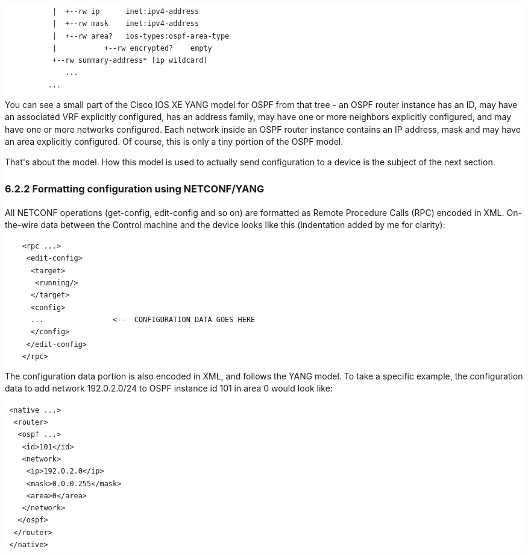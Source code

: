                |  +--rw ip      inet:ipv4-address
               |  +--rw mask    inet:ipv4-address
               |  +--rw area?   ios-types:ospf-area-type
               |           +--rw encrypted?    empty
               +--rw summary-address* [ip wildcard]
                  ...
        	  ...

You can see a small part of the Cisco IOS XE YANG model for OSPF from that tree - an OSPF router instance has an ID, may have an associated VRF explicitly configured, has an address family, may have one or more neighbors explicitly configured, and may have one or more networks configured. Each network inside an OSPF router instance contains an IP address, mask and may have an area explicitly configured. Of course, this is only a tiny portion of the OSPF model.

That's about the model. How this model is used to actually send configuration to a device is the subject of the next section.

### 6.2.2 Formatting configuration using NETCONF/YANG

All NETCONF operations (get-config, edit-config and so on) are formatted as Remote Procedure Calls (RPC) encoded in XML. On-the-wire data between the Control machine and the device looks like this (indentation added by me for clarity):

        <rpc ...>
         <edit-config>
          <target>
           <running/>
          </target>
          <config>
          ...                <--  CONFIGURATION DATA GOES HERE
          </config>
         </edit-config>
        </rpc>
        
The configuration data portion is also encoded in XML, and follows the YANG model. To take a specific example, the configuration data to add network 192.0.2.0/24 to OSPF instance id 101 in area 0 would look like:


     <native ...>
      <router>
       <ospf ...>
        <id>101</id>
        <network>
         <ip>192.0.2.0</ip>
         <mask>0.0.0.255</mask>
         <area>0</area>
        </network>
       </ospf>
      </router>
     </native>
